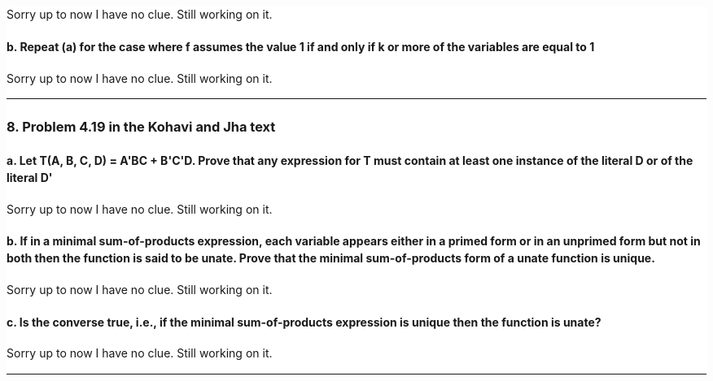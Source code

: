 Sorry up to now I have no clue. Still working on it.

#### b. Repeat (a) for the case where f assumes the value 1 if and only if k or more of the variables are equal to 1

Sorry up to now I have no clue. Still working on it.

---

### 8. Problem 4.19 in the Kohavi and Jha text

#### a. Let T(A, B, C, D) = A'BC + B'C'D. Prove that any expression for T must contain at least one instance of the literal D or of the literal D'

Sorry up to now I have no clue. Still working on it.

#### b. If in a minimal sum-of-products expression, each variable appears either in a primed form or in an unprimed form but not in both then the function is said to be unate. Prove that the minimal sum-of-products form of a unate function is unique.

Sorry up to now I have no clue. Still working on it.

#### c. Is the converse true, i.e., if the minimal sum-of-products expression is unique then the function is unate?

Sorry up to now I have no clue. Still working on it.

---

